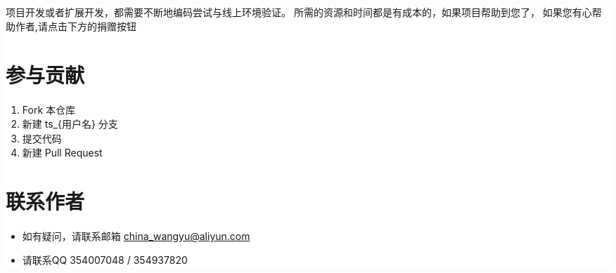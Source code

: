 项目开发或者扩展开发，都需要不断地编码尝试与线上环境验证。
所需的资源和时间都是有成本的，如果项目帮助到您了，
如果您有心帮助作者,请点击下方的捐赠按钮
    
# 参与贡献

1. Fork 本仓库
2. 新建 ts_{用户名} 分支
3. 提交代码
4. 新建 Pull Request


# 联系作者

 - 如有疑问，请联系邮箱 china_wangyu@aliyun.com

 - 请联系QQ 354007048 / 354937820